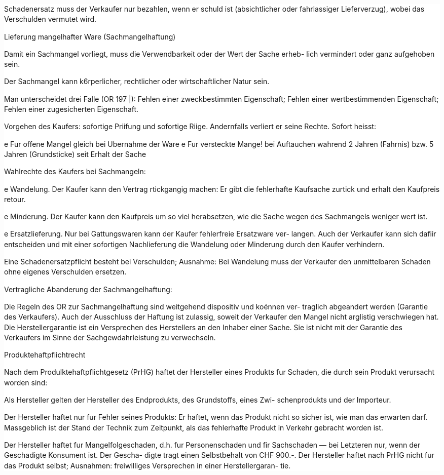 Schadenersatz muss der Verkaufer nur bezahlen, wenn er schuld ist (absichtlicher oder
fahrlassiger Lieferverzug), wobei das Verschulden vermutet wird.

Lieferung mangelhafter Ware (Sachmangelhaftung)

Damit ein Sachmangel vorliegt, muss die Verwendbarkeit oder der Wert der Sache erheb-
lich vermindert oder ganz aufgehoben sein.

Der Sachmangel kann k6rperlicher, rechtlicher oder wirtschaftlicher Natur sein.

Man unterscheidet drei Falle (OR 197 |): Fehlen einer zweckbestimmten Eigenschaft;
Fehlen einer wertbestimmenden Eigenschaft; Fehlen einer zugesicherten Eigenschaft.

Vorgehen des Kaufers: sofortige Priifung und sofortige Riige. Andernfalls verliert er
seine Rechte. Sofort heisst:

e Fur offene Mangel gleich bei Ubernahme der Ware
e Fur versteckte Mange! bei Auftauchen wahrend 2 Jahren (Fahrnis) bzw. 5 Jahren
(Grundsticke) seit Erhalt der Sache

Wahlrechte des Kaufers bei Sachmangeln:

e Wandelung. Der Kaufer kann den Vertrag rtickgangig machen: Er gibt die fehlerhafte
Kaufsache zurtick und erhalt den Kaufpreis retour.

e Minderung. Der Kaufer kann den Kaufpreis um so viel herabsetzen, wie die Sache
wegen des Sachmangels weniger wert ist.

e  Ersatzlieferung. Nur bei Gattungswaren kann der Kaufer fehlerfreie Ersatzware ver-
langen. Auch der Verkaufer kann sich dafiir entscheiden und mit einer sofortigen
Nachlieferung die Wandelung oder Minderung durch den Kaufer verhindern.

Eine Schadenersatzpflicht besteht bei Verschulden; Ausnahme: Bei Wandelung muss der
Verkaufer den unmittelbaren Schaden ohne eigenes Verschulden ersetzen.

Vertragliche Abanderung der Sachmangelhaftung:

Die Regeln des OR zur Sachmangelhaftung sind weitgehend dispositiv und koénnen ver-
traglich abgeandert werden (Garantie des Verkaufers). Auch der Ausschluss der Haftung
ist zulassig, soweit der Verkaufer den Mangel nicht arglistig verschwiegen hat.
Die Herstellergarantie ist ein Versprechen des Herstellers an den Inhaber einer Sache. Sie
ist nicht mit der Garantie des Verkaufers im Sinne der Sachgewdahrleistung zu verwechseln.

Produktehaftpflichtrecht

Nach dem Produlktehaftpflichtgesetz (PrHG) haftet der Hersteller eines Produkts fur
Schaden, die durch sein Produkt verursacht worden sind:

Als Hersteller gelten der Hersteller des Endprodukts, des Grundstoffs, eines Zwi-
schenprodukts und der Importeur.

Der Hersteller haftet nur fur Fehler seines Produkts: Er haftet, wenn das Produkt nicht
so sicher ist, wie man das erwarten darf. Massgeblich ist der Stand der Technik zum
Zeitpunkt, als das fehlerhafte Produkt in Verkehr gebracht worden ist.

Der Hersteller haftet fur Mangelfolgeschaden, d.h. fur Personenschaden und fir
Sachschaden — bei Letzteren nur, wenn der Geschadigte Konsument ist. Der Gescha-
digte tragt einen Selbstbehalt von CHF 900.-. Der Hersteller haftet nach PrHG nicht
fur das Produkt selbst; Ausnahmen: freiwilliges Versprechen in einer Herstellergaran-
tie.
